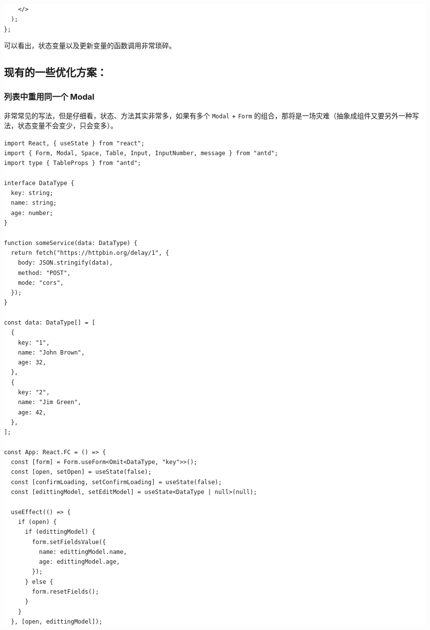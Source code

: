 ```tsx
    </>
  );
};
```

可以看出，状态变量以及更新变量的函数调用非常琐碎。

## 现有的一些优化方案：

### 列表中重用同一个 Modal

非常常见的写法，但是仔细看，状态、方法其实非常多，如果有多个 `Modal` + `Form` 的组合，那将是一场灾难（抽象成组件又要另外一种写法，状态变量不会变少，只会变多）。

```tsx
import React, { useState } from "react";
import { Form, Modal, Space, Table, Input, InputNumber, message } from "antd";
import type { TableProps } from "antd";

interface DataType {
  key: string;
  name: string;
  age: number;
}

function someService(data: DataType) {
  return fetch("https://httpbin.org/delay/1", {
    body: JSON.stringify(data),
    method: "POST",
    mode: "cors",
  });
}

const data: DataType[] = [
  {
    key: "1",
    name: "John Brown",
    age: 32,
  },
  {
    key: "2",
    name: "Jim Green",
    age: 42,
  },
];

const App: React.FC = () => {
  const [form] = Form.useForm<Omit<DataType, "key">>();
  const [open, setOpen] = useState(false);
  const [confirmLoading, setConfirmLoading] = useState(false);
  const [edittingModel, setEditModel] = useState<DataType | null>(null);

  useEffect(() => {
    if (open) {
      if (edittingModel) {
        form.setFieldsValue({
          name: edittingModel.name,
          age: edittingModel.age,
        });
      } else {
        form.resetFields();
      }
    }
  }, [open, edittingModel]);

```